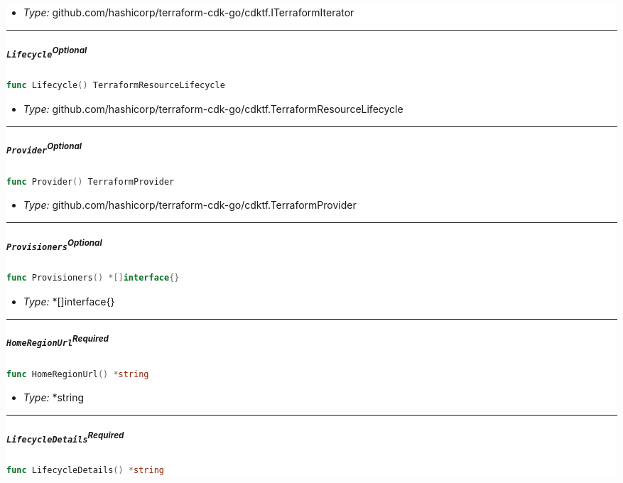 - *Type:* github.com/hashicorp/terraform-cdk-go/cdktf.ITerraformIterator

---

##### `Lifecycle`<sup>Optional</sup> <a name="Lifecycle" id="rhizo-co-terraform-provider-oci.identityDomain.IdentityDomain.property.lifecycle"></a>

```go
func Lifecycle() TerraformResourceLifecycle
```

- *Type:* github.com/hashicorp/terraform-cdk-go/cdktf.TerraformResourceLifecycle

---

##### `Provider`<sup>Optional</sup> <a name="Provider" id="rhizo-co-terraform-provider-oci.identityDomain.IdentityDomain.property.provider"></a>

```go
func Provider() TerraformProvider
```

- *Type:* github.com/hashicorp/terraform-cdk-go/cdktf.TerraformProvider

---

##### `Provisioners`<sup>Optional</sup> <a name="Provisioners" id="rhizo-co-terraform-provider-oci.identityDomain.IdentityDomain.property.provisioners"></a>

```go
func Provisioners() *[]interface{}
```

- *Type:* *[]interface{}

---

##### `HomeRegionUrl`<sup>Required</sup> <a name="HomeRegionUrl" id="rhizo-co-terraform-provider-oci.identityDomain.IdentityDomain.property.homeRegionUrl"></a>

```go
func HomeRegionUrl() *string
```

- *Type:* *string

---

##### `LifecycleDetails`<sup>Required</sup> <a name="LifecycleDetails" id="rhizo-co-terraform-provider-oci.identityDomain.IdentityDomain.property.lifecycleDetails"></a>

```go
func LifecycleDetails() *string
```
